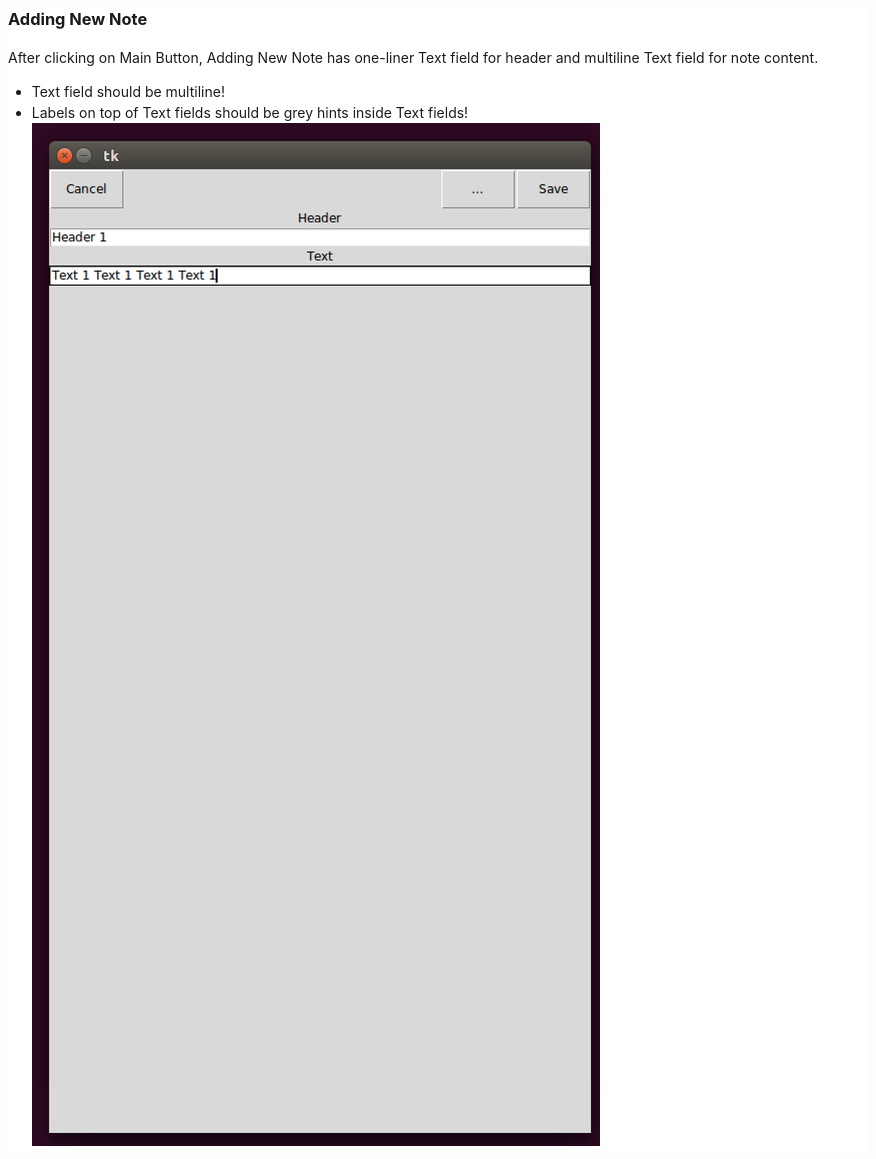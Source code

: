 ### Adding New Note
After clicking on Main Button, Adding New Note has one-liner Text field for header and multiline Text field for note
content.
* Text field should be multiline!
* Labels on top of Text fields should be grey hints inside Text fields!
![Adding New Note](notes_screenshots/adding_new_note.png "Adding New Note")
